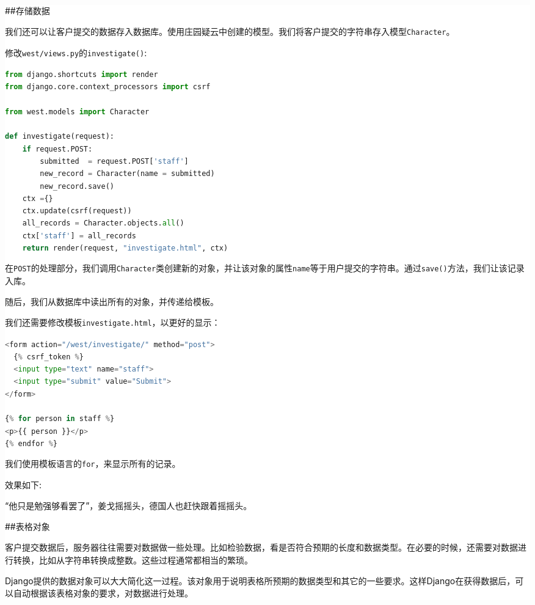 
##存储数据

我们还可以让客户提交的数据存入数据库。使用庄园疑云中创建的模型。我们将客户提交的字符串存入模型`Character`。

 

修改`west/views.py`的`investigate()`:

```python
from django.shortcuts import render
from django.core.context_processors import csrf

from west.models import Character

def investigate(request):
    if request.POST:
        submitted  = request.POST['staff']
        new_record = Character(name = submitted)
        new_record.save()
    ctx ={}
    ctx.update(csrf(request))
    all_records = Character.objects.all()
    ctx['staff'] = all_records
    return render(request, "investigate.html", ctx)
```
在`POST`的处理部分，我们调用`Character`类创建新的对象，并让该对象的属性`name`等于用户提交的字符串。通过`save()`方法，我们让该记录入库。

随后，我们从数据库中读出所有的对象，并传递给模板。

 

我们还需要修改模板`investigate.html`，以更好的显示：

```python
<form action="/west/investigate/" method="post">
  {% csrf_token %}
  <input type="text" name="staff">
  <input type="submit" value="Submit">
</form>

{% for person in staff %}
<p>{{ person }}</p>
{% endfor %}
```
我们使用模板语言的`for`，来显示所有的记录。

 

效果如下:



“他只是勉强够看罢了”，姜戈摇摇头，德国人也赶快跟着摇摇头。 

 

##表格对象

客户提交数据后，服务器往往需要对数据做一些处理。比如检验数据，看是否符合预期的长度和数据类型。在必要的时候，还需要对数据进行转换，比如从字符串转换成整数。这些过程通常都相当的繁琐。

Django提供的数据对象可以大大简化这一过程。该对象用于说明表格所预期的数据类型和其它的一些要求。这样Django在获得数据后，可以自动根据该表格对象的要求，对数据进行处理。
